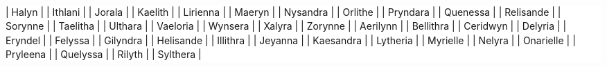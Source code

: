 |      Halyn       |
|     Ithlani      |
|      Jorala      |
|     Kaelith      |
|     Lirienna     |
|      Maeryn      |
|     Nysandra     |
|     Orlithe      |
|     Pryndara     |
|     Quenessa     |
|    Relisande     |
|     Sorynne      |
|     Taelitha     |
|     Ulthara      |
|     Vaeloria     |
|     Wynsera      |
|      Xalyra      |
|     Zorynne      |
|     Aerilynn     |
|    Bellithra     |
|     Ceridwyn     |
|     Delyria      |
|     Eryndel      |
|     Felyssa      |
|     Gilyndra     |
|    Helisande     |
|     Illithra     |
|     Jeyanna      |
|    Kaesandra     |
|     Lytheria     |
|     Myrielle     |
|      Nelyra      |
|    Onarielle     |
|     Pryleena     |
|     Quelyssa     |
|      Rilyth      |
|     Sylthera     |